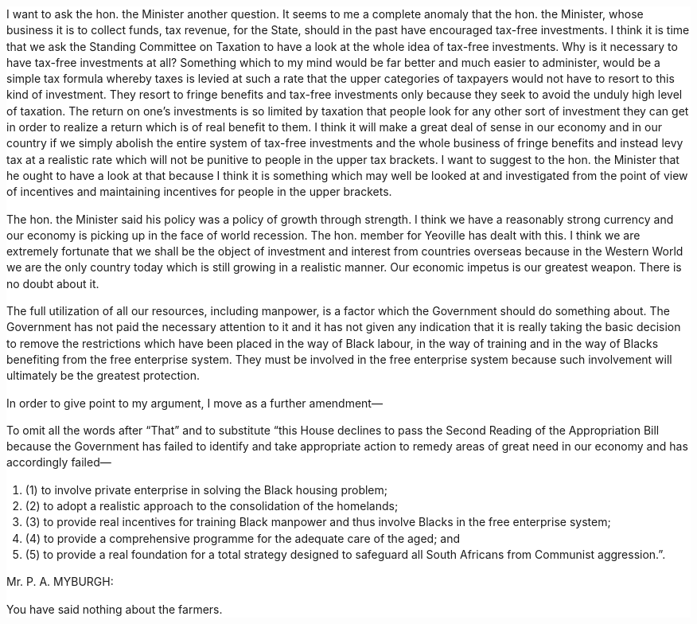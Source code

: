 <p>I want to ask the hon. the Minister another question. It seems to me a complete anomaly that the hon. the Minister, whose business it is to collect funds, tax revenue, for the State, should in the past have encouraged tax-free investments. I think it is time that we ask the Standing Committee on Taxation to have a look at the whole idea of tax-free investments. Why is it necessary to have tax-free investments at all? Something which to my mind would be far better and much easier to administer, would be a simple tax formula whereby taxes is levied at such a rate that the upper categories of taxpayers would not have to resort to this kind of investment. They resort to fringe benefits and tax-free investments only because they seek to avoid the unduly high level of taxation. The return on one&#x2019;s investments is so limited by taxation that people look for any other sort of investment they can get in order to realize a return which is of real benefit to them. I think it will make a great deal of sense in our economy and in our country if we simply abolish the entire system of tax-free investments and the whole business of fringe <span class="col_3871-3872" refersTo="page_0292"/>benefits and instead levy tax at a realistic rate which will not be punitive to people in the upper tax brackets. I want to suggest to the hon. the Minister that he ought to have a look at that because I think it is something which may well be looked at and investigated from the point of view of incentives and maintaining incentives for people in the upper brackets.</p>

<p>The hon. the Minister said his policy was a policy of growth through strength. I think we have a reasonably strong currency and our economy is picking up in the face of world recession. The hon. member for Yeoville has dealt with this. I think we are extremely fortunate that we shall be the object of investment and interest from countries overseas because in the Western World we are the only country today which is still growing in a realistic manner. Our economic impetus is our greatest weapon. There is no doubt about it.</p>

<p>The full utilization of all our resources, including manpower, is a factor which the Government should do something about. The Government has not paid the necessary attention to it and it has not given any indication that it is really taking the basic decision to remove the restrictions which have been placed in the way of Black labour, in the way of training and in the way of Blacks benefiting from the free enterprise system. They must be involved in the free enterprise system because such involvement will ultimately be the greatest protection.</p>

<p>In order to give point to my argument, I move as a further amendment&#x2014;</p>

<block name="quote">To omit all the words after &#x201C;That&#x201D; and to substitute &#x201C;this House declines to pass the Second Reading of the Appropriation Bill because the Government has failed to identify and take appropriate action to remedy areas of great need in our economy and has accordingly failed&#x2014;</block>

<ol><li>(1) to involve private enterprise in solving the Black housing problem;</li>

<li>(2) to adopt a realistic approach to the consolidation of the homelands;</li>

<li>(3) to provide real incentives for training Black manpower and thus involve Blacks in the free enterprise system;</li>

<li>(4) to provide a comprehensive programme for the adequate care of the aged; and</li>

<li>(5) to provide a real foundation for a total strategy designed to safeguard all South Africans from Communist aggression.&#x201D;.</li></ol>

</speech>

<speech by="#myburgh">

<from>Mr. <person refersTo="hansard_za">P. A. MYBURGH</person>:</from>

<p>You have said nothing about the farmers.</p>
